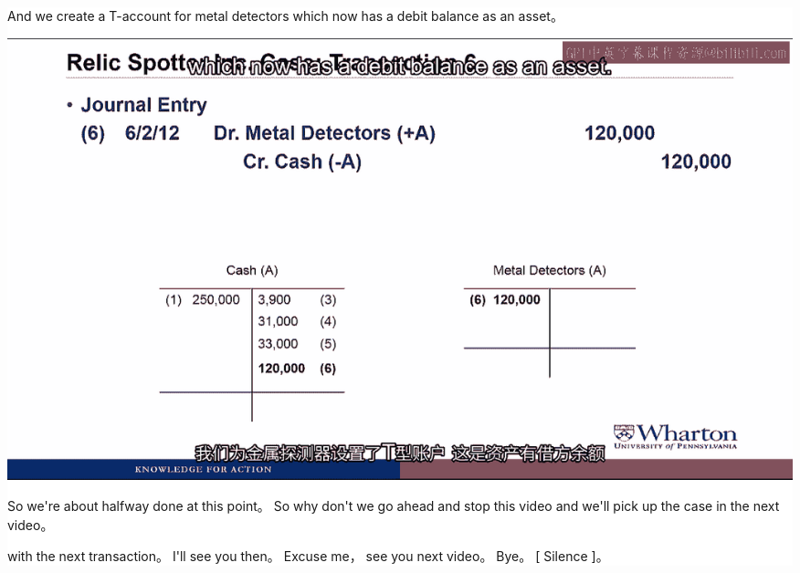  And we create a T-account for metal detectors which now has a debit balance as an asset。



![](img/f4f37ad4c6bfa8d1dc6b823a6fcfcb53_281.png)

 So we're about halfway done at this point。 So why don't we go ahead and stop this video and we'll pick up the case in the next video。

 with the next transaction。 I'll see you then。 Excuse me， see you next video。 Bye。 [ Silence ]。

